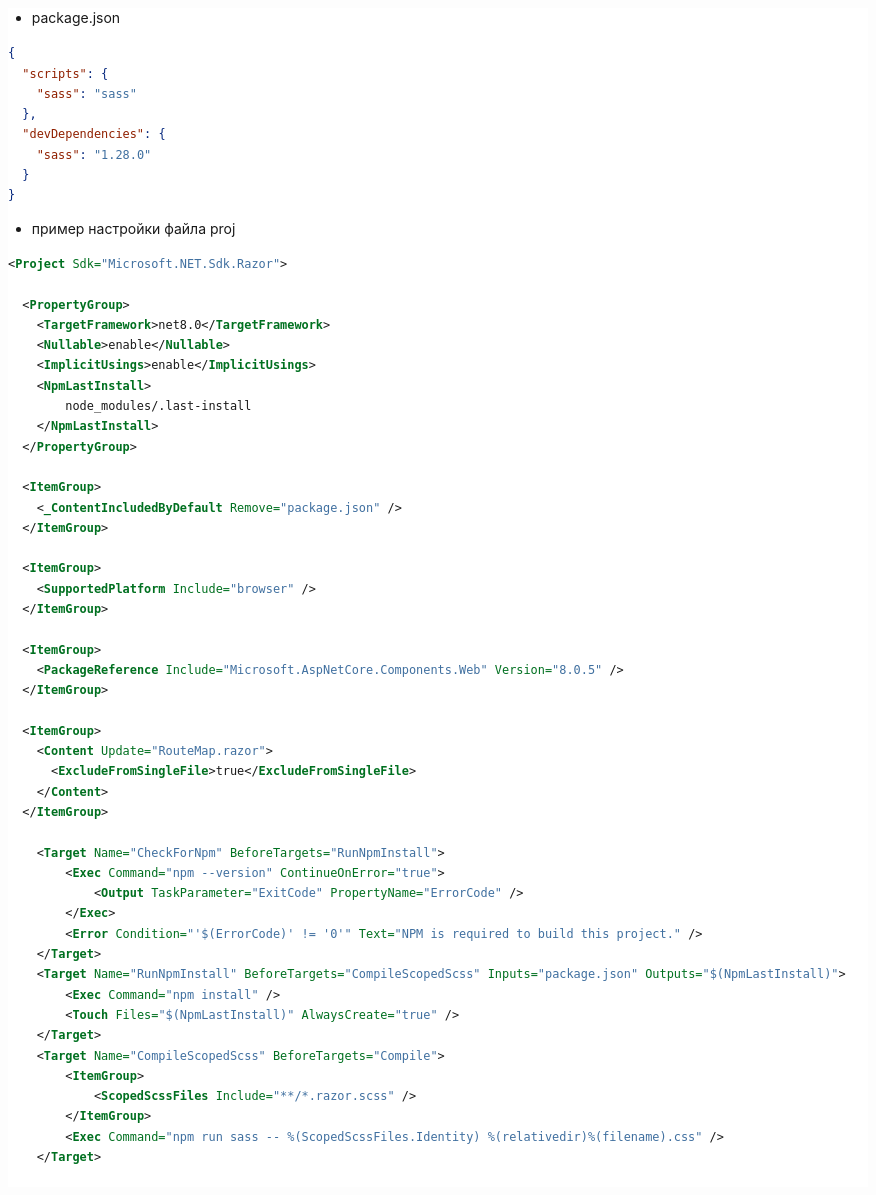 - package.json
  
```json
{
  "scripts": {
    "sass": "sass"
  },
  "devDependencies": {
    "sass": "1.28.0"
  }
}
```

- пример настройки файла proj

```xml
<Project Sdk="Microsoft.NET.Sdk.Razor">

  <PropertyGroup>
    <TargetFramework>net8.0</TargetFramework>
    <Nullable>enable</Nullable>
    <ImplicitUsings>enable</ImplicitUsings>
	<NpmLastInstall>
		node_modules/.last-install
	</NpmLastInstall>
  </PropertyGroup>

  <ItemGroup>
    <_ContentIncludedByDefault Remove="package.json" />
  </ItemGroup>

  <ItemGroup>
    <SupportedPlatform Include="browser" />
  </ItemGroup>

  <ItemGroup>
    <PackageReference Include="Microsoft.AspNetCore.Components.Web" Version="8.0.5" />
  </ItemGroup>

  <ItemGroup>
    <Content Update="RouteMap.razor">
      <ExcludeFromSingleFile>true</ExcludeFromSingleFile>
    </Content>
  </ItemGroup>

	<Target Name="CheckForNpm" BeforeTargets="RunNpmInstall">
		<Exec Command="npm --version" ContinueOnError="true">
			<Output TaskParameter="ExitCode" PropertyName="ErrorCode" />
		</Exec>
		<Error Condition="'$(ErrorCode)' != '0'" Text="NPM is required to build this project." />
	</Target>
	<Target Name="RunNpmInstall" BeforeTargets="CompileScopedScss" Inputs="package.json" Outputs="$(NpmLastInstall)">
		<Exec Command="npm install" />
		<Touch Files="$(NpmLastInstall)" AlwaysCreate="true" />
	</Target>
	<Target Name="CompileScopedScss" BeforeTargets="Compile">
		<ItemGroup>
			<ScopedScssFiles Include="**/*.razor.scss" />
		</ItemGroup>
		<Exec Command="npm run sass -- %(ScopedScssFiles.Identity) %(relativedir)%(filename).css" />
	</Target>
	

```